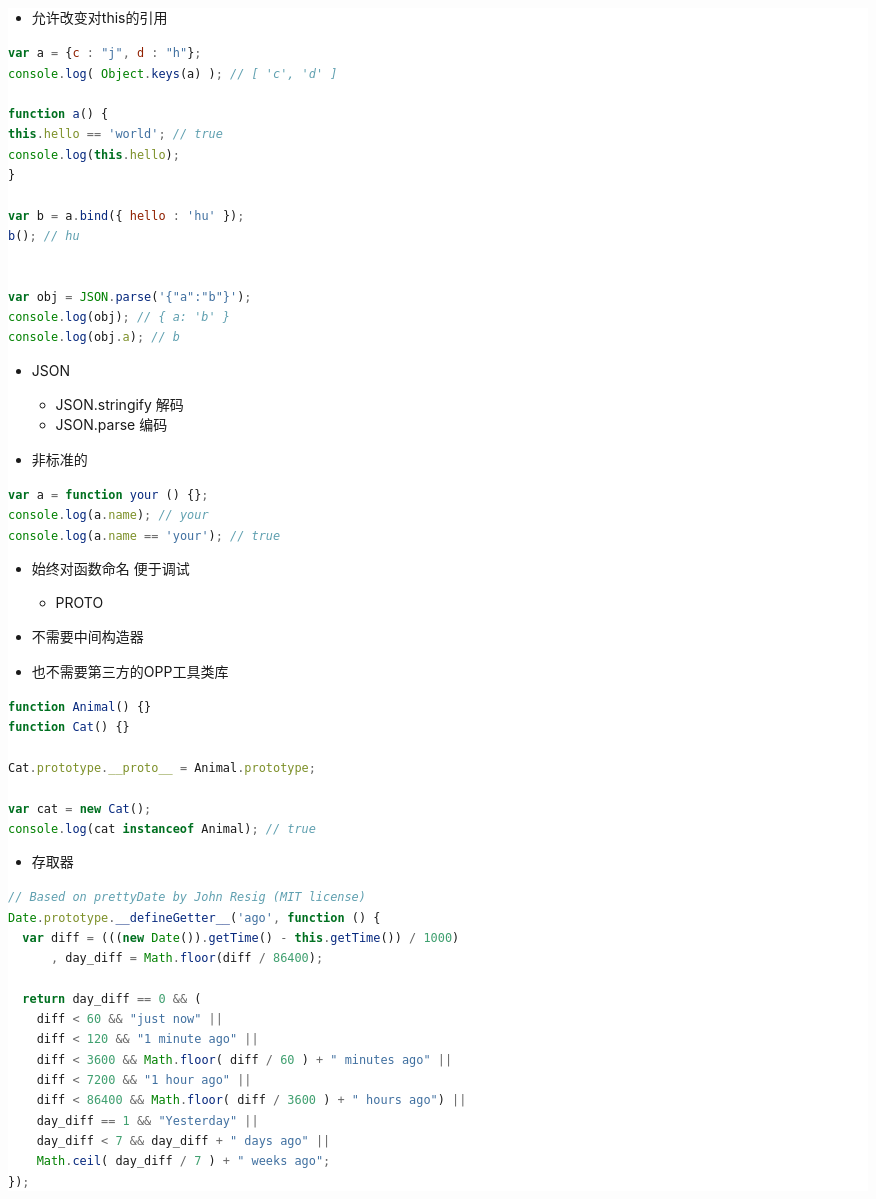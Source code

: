   - 允许改变对this的引用

```javascript
var a = {c : "j", d : "h"};
console.log( Object.keys(a) ); // [ 'c', 'd' ]

function a() {
this.hello == 'world'; // true
console.log(this.hello);
}

var b = a.bind({ hello : 'hu' });
b(); // hu


var obj = JSON.parse('{"a":"b"}');
console.log(obj); // { a: 'b' }
console.log(obj.a); // b
```

- JSON

  - JSON.stringify 解码
  - JSON.parse 编码

- 非标准的

```javascript
var a = function your () {};
console.log(a.name); // your
console.log(a.name == 'your'); // true
```

- 始终对函数命名 便于调试

  - PROTO

- 不需要中间构造器

- 也不需要第三方的OPP工具类库

```javascript
function Animal() {}
function Cat() {}

Cat.prototype.__proto__ = Animal.prototype;

var cat = new Cat();
console.log(cat instanceof Animal); // true
```

- 存取器

```javascript
// Based on prettyDate by John Resig (MIT license)
Date.prototype.__defineGetter__('ago', function () {
  var diff = (((new Date()).getTime() - this.getTime()) / 1000)
      , day_diff = Math.floor(diff / 86400);

  return day_diff == 0 && (
    diff < 60 && "just now" ||
    diff < 120 && "1 minute ago" ||
    diff < 3600 && Math.floor( diff / 60 ) + " minutes ago" ||
    diff < 7200 && "1 hour ago" ||
    diff < 86400 && Math.floor( diff / 3600 ) + " hours ago") ||
    day_diff == 1 && "Yesterday" ||
    day_diff < 7 && day_diff + " days ago" ||
    Math.ceil( day_diff / 7 ) + " weeks ago";
});

```